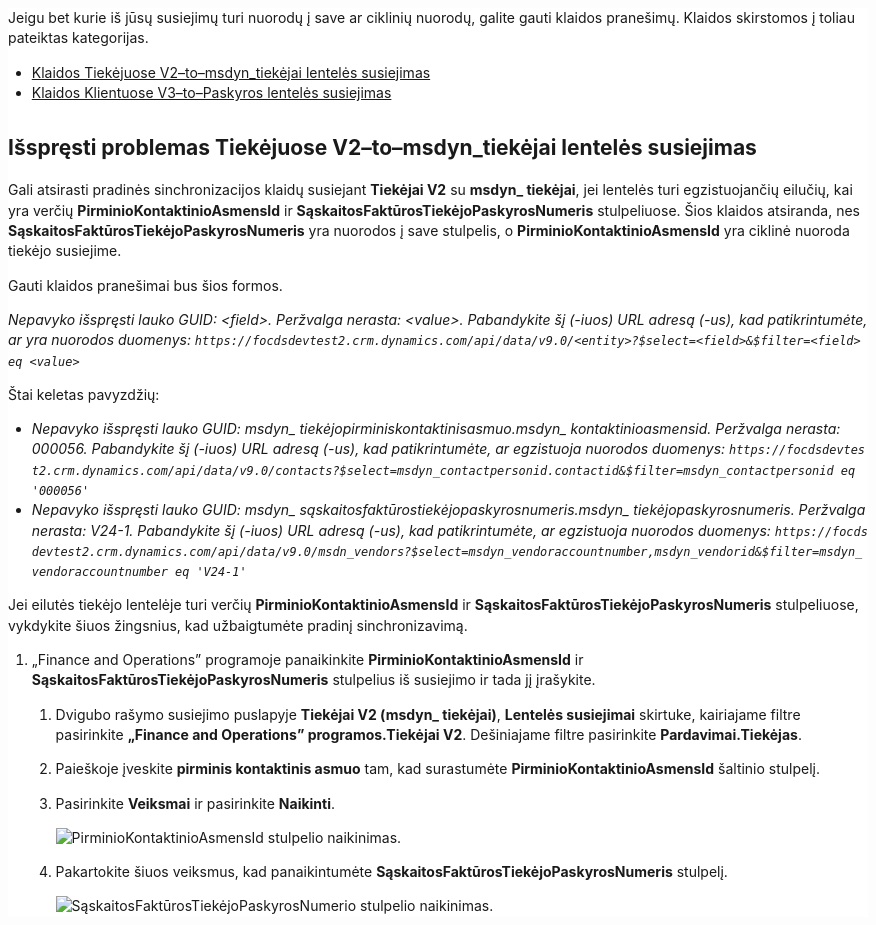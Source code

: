 Jeigu bet kurie iš jūsų susiejimų turi nuorodų į save ar ciklinių nuorodų, galite gauti klaidos pranešimų. Klaidos skirstomos į toliau pateiktas kategorijas.

- [Klaidos Tiekėjuose V2–to–msdyn_tiekėjai lentelės susiejimas](#error-vendor-map)
- [Klaidos Klientuose V3–to–Paskyros lentelės susiejimas](#error-customer-map)

## <a name="resolve-errors-in-the-vendors-v2tomsdyn_vendors-table-mapping"></a><a id="error-vendor-map"></a> Išspręsti problemas Tiekėjuose V2–to–msdyn_tiekėjai lentelės susiejimas

Gali atsirasti pradinės sinchronizacijos klaidų susiejant **Tiekėjai V2** su **msdyn\_ tiekėjai**, jei lentelės turi egzistuojančių eilučių, kai yra verčių **PirminioKontaktinioAsmensId** ir **SąskaitosFaktūrosTiekėjoPaskyrosNumeris** stulpeliuose. Šios klaidos atsiranda, nes **SąskaitosFaktūrosTiekėjoPaskyrosNumeris** yra nuorodos į save stulpelis, o **PirminioKontaktinioAsmensId** yra ciklinė nuoroda tiekėjo susiejime.

Gauti klaidos pranešimai bus šios formos.

*Nepavyko išspręsti lauko GUID: \<field\>. Peržvalga nerasta: \<value\>. Pabandykite šį (-iuos) URL adresą (-us), kad patikrintumėte, ar yra nuorodos duomenys: `https://focdsdevtest2.crm.dynamics.com/api/data/v9.0/<entity>?$select=<field>&$filter=<field> eq <value>`*

Štai keletas pavyzdžių:

- *Nepavyko išspręsti lauko GUID: msdyn\_ tiekėjopirminiskontaktinisasmuo.msdyn\_ kontaktinioasmensid. Peržvalga nerasta: 000056. Pabandykite šį (-iuos) URL adresą (-us), kad patikrintumėte, ar egzistuoja nuorodos duomenys: `https://focdsdevtest2.crm.dynamics.com/api/data/v9.0/contacts?$select=msdyn_contactpersonid.contactid&$filter=msdyn_contactpersonid eq '000056'`*
- *Nepavyko išspręsti lauko GUID: msdyn\_ sąskaitosfaktūrostiekėjopaskyrosnumeris.msdyn\_ tiekėjopaskyrosnumeris. Peržvalga nerasta: V24-1. Pabandykite šį (-iuos) URL adresą (-us), kad patikrintumėte, ar egzistuoja nuorodos duomenys: `https://focdsdevtest2.crm.dynamics.com/api/data/v9.0/msdn_vendors?$select=msdyn_vendoraccountnumber,msdyn_vendorid&$filter=msdyn_vendoraccountnumber eq 'V24-1'`*

Jei eilutės tiekėjo lentelėje turi verčių **PirminioKontaktinioAsmensId** ir **SąskaitosFaktūrosTiekėjoPaskyrosNumeris** stulpeliuose, vykdykite šiuos žingsnius, kad užbaigtumėte pradinį sinchronizavimą.

1. „Finance and Operations” programoje panaikinkite **PirminioKontaktinioAsmensId** ir **SąskaitosFaktūrosTiekėjoPaskyrosNumeris** stulpelius iš susiejimo ir tada jį įrašykite.

    1. Dvigubo rašymo susiejimo puslapyje **Tiekėjai V2 (msdyn\_ tiekėjai)**, **Lentelės susiejimai** skirtuke, kairiajame filtre pasirinkite **„Finance and Operations” programos.Tiekėjai V2**. Dešiniajame filtre pasirinkite **Pardavimai.Tiekėjas**.
    2. Paieškoje įveskite **pirminis kontaktinis asmuo** tam, kad surastumėte **PirminioKontaktinioAsmensId** šaltinio stulpelį.
    3. Pasirinkite **Veiksmai** ir pasirinkite **Naikinti**.

        ![PirminioKontaktinioAsmensId stulpelio naikinimas.](media/vend_selfref3.png)

    4. Pakartokite šiuos veiksmus, kad panaikintumėte **SąskaitosFaktūrosTiekėjoPaskyrosNumeris** stulpelį.

        ![SąskaitosFaktūrosTiekėjoPaskyrosNumerio stulpelio naikinimas.](media/vend-selfref4.png)
